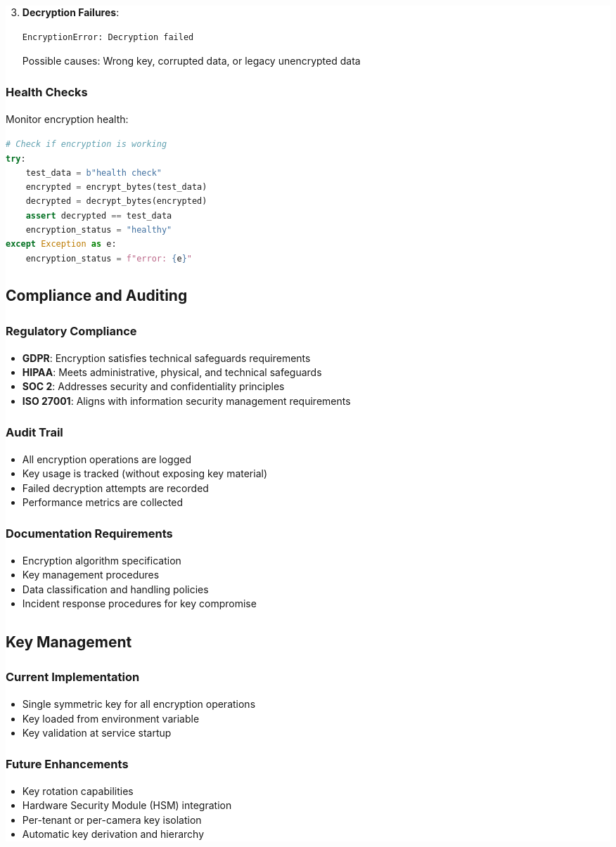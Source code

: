 3. **Decryption Failures**:
   ```
   EncryptionError: Decryption failed
   ```
   Possible causes: Wrong key, corrupted data, or legacy unencrypted data

### Health Checks

Monitor encryption health:

```python
# Check if encryption is working
try:
    test_data = b"health check"
    encrypted = encrypt_bytes(test_data)
    decrypted = decrypt_bytes(encrypted)
    assert decrypted == test_data
    encryption_status = "healthy"
except Exception as e:
    encryption_status = f"error: {e}"
```

## Compliance and Auditing

### Regulatory Compliance
- **GDPR**: Encryption satisfies technical safeguards requirements
- **HIPAA**: Meets administrative, physical, and technical safeguards
- **SOC 2**: Addresses security and confidentiality principles
- **ISO 27001**: Aligns with information security management requirements

### Audit Trail
- All encryption operations are logged
- Key usage is tracked (without exposing key material)
- Failed decryption attempts are recorded
- Performance metrics are collected

### Documentation Requirements
- Encryption algorithm specification
- Key management procedures
- Data classification and handling policies
- Incident response procedures for key compromise

## Key Management

### Current Implementation
- Single symmetric key for all encryption operations
- Key loaded from environment variable
- Key validation at service startup

### Future Enhancements
- Key rotation capabilities
- Hardware Security Module (HSM) integration
- Per-tenant or per-camera key isolation
- Automatic key derivation and hierarchy
